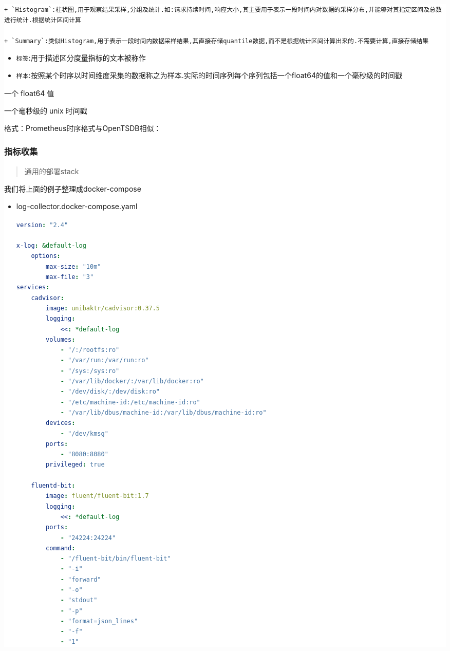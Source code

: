     + `Histogram`:柱状图,用于观察结果采样,分组及统计.如:请求持续时间,响应大小,其主要用于表示一段时间内对数据的采样分布,并能够对其指定区间及总数进行统计.根据统计区间计算

    + `Summary`:类似Histogram,用于表示一段时间内数据采样结果,其直接存储quantile数据,而不是根据统计区间计算出来的.不需要计算,直接存储结果

+ `标签`:用于描述区分度量指标的文本被称作

+ `样本`:按照某个时序以时间维度采集的数据称之为样本.实际的时间序列每个序列包括一个float64的值和一个毫秒级的时间戳

一个 float64 值

一个毫秒级的 unix 时间戳

格式：Prometheus时序格式与OpenTSDB相似：

### 指标收集

> 通用的部署stack

我们将上面的例子整理成docker-compose

+ log-collector.docker-compose.yaml

    ```yaml
    version: "2.4"

    x-log: &default-log
        options:
            max-size: "10m"
            max-file: "3"
    services:
        cadvisor:
            image: unibaktr/cadvisor:0.37.5
            logging:
                <<: *default-log
            volumes:
                - "/:/rootfs:ro"
                - "/var/run:/var/run:ro"
                - "/sys:/sys:ro"
                - "/var/lib/docker/:/var/lib/docker:ro"
                - "/dev/disk/:/dev/disk:ro"
                - "/etc/machine-id:/etc/machine-id:ro"
                - "/var/lib/dbus/machine-id:/var/lib/dbus/machine-id:ro"
            devices:
                - "/dev/kmsg"
            ports:
                - "8080:8080"
            privileged: true

        fluentd-bit:
            image: fluent/fluent-bit:1.7
            logging:
                <<: *default-log
            ports:
                - "24224:24224"
            command: 
                - "/fluent-bit/bin/fluent-bit"
                - "-i"
                - "forward"
                - "-o"
                - "stdout"
                - "-p"
                - "format=json_lines"
                - "-f"
                - "1"
    ```
